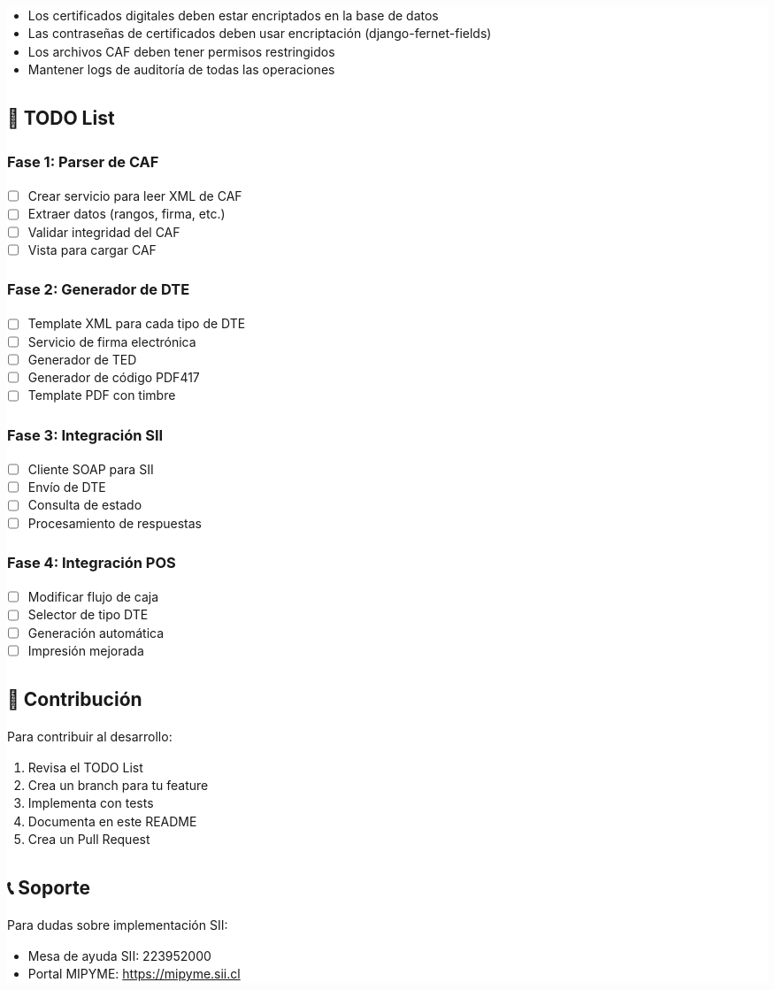 - Los certificados digitales deben estar encriptados en la base de datos
- Las contraseñas de certificados deben usar encriptación (django-fernet-fields)
- Los archivos CAF deben tener permisos restringidos
- Mantener logs de auditoría de todas las operaciones

## 📝 TODO List

### Fase 1: Parser de CAF
- [ ] Crear servicio para leer XML de CAF
- [ ] Extraer datos (rangos, firma, etc.)
- [ ] Validar integridad del CAF
- [ ] Vista para cargar CAF

### Fase 2: Generador de DTE
- [ ] Template XML para cada tipo de DTE
- [ ] Servicio de firma electrónica
- [ ] Generador de TED
- [ ] Generador de código PDF417
- [ ] Template PDF con timbre

### Fase 3: Integración SII
- [ ] Cliente SOAP para SII
- [ ] Envío de DTE
- [ ] Consulta de estado
- [ ] Procesamiento de respuestas

### Fase 4: Integración POS
- [ ] Modificar flujo de caja
- [ ] Selector de tipo DTE
- [ ] Generación automática
- [ ] Impresión mejorada

## 🤝 Contribución

Para contribuir al desarrollo:

1. Revisa el TODO List
2. Crea un branch para tu feature
3. Implementa con tests
4. Documenta en este README
5. Crea un Pull Request

## 📞 Soporte

Para dudas sobre implementación SII:
- Mesa de ayuda SII: 223952000
- Portal MIPYME: https://mipyme.sii.cl



